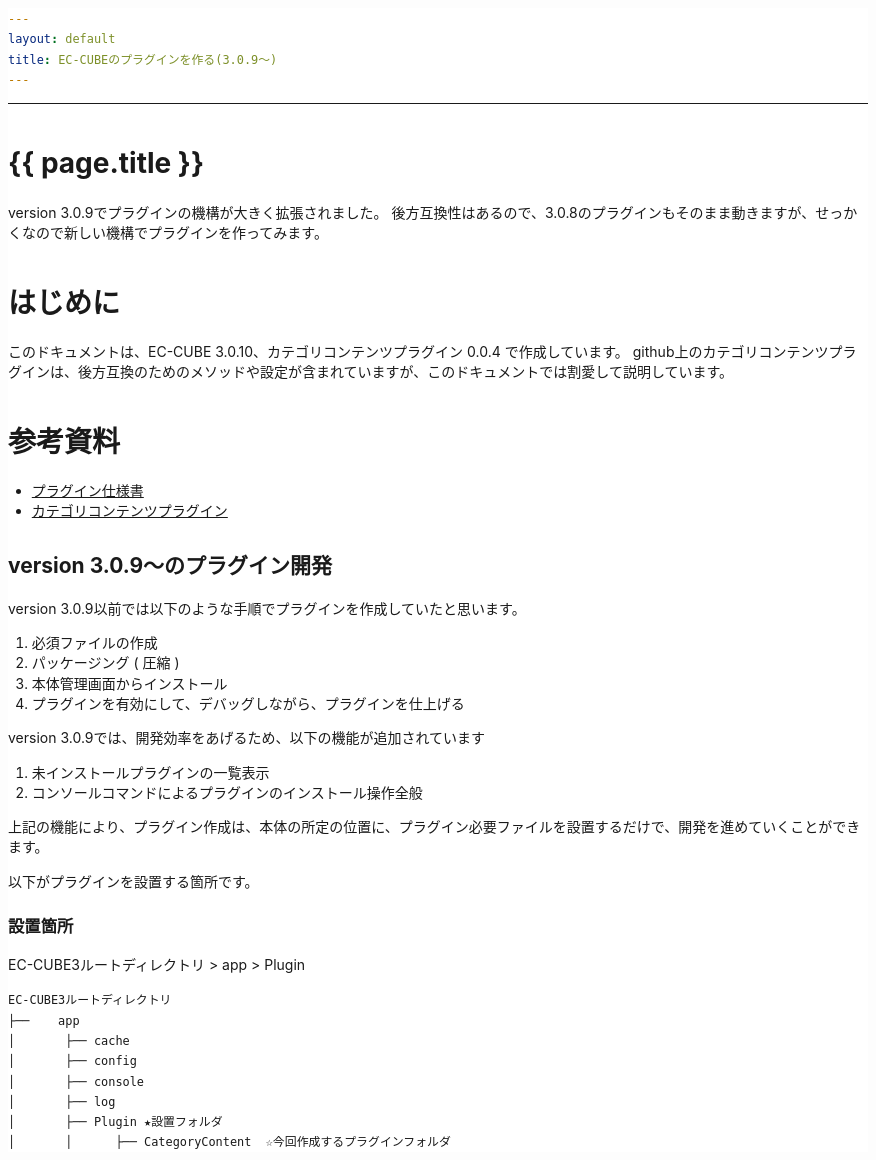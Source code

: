 ```yaml
---
layout: default
title: EC-CUBEのプラグインを作る(3.0.9～)
---
```


---

# {{ page.title }}

version 3.0.9でプラグインの機構が大きく拡張されました。
後方互換性はあるので、3.0.8のプラグインもそのまま動きますが、せっかくなので新しい機構でプラグインを作ってみます。

# はじめに

このドキュメントは、EC-CUBE 3.0.10、カテゴリコンテンツプラグイン 0.0.4 で作成しています。
github上のカテゴリコンテンツプラグインは、後方互換のためのメソッドや設定が含まれていますが、このドキュメントでは割愛して説明しています。

# 参考資料
- [プラグイン仕様書](http://downloads.ec-cube.net/src/manual/v3/plugin.pdf)
- [カテゴリコンテンツプラグイン](https://github.com/EC-CUBE/category-content-plugin)

## version 3.0.9～のプラグイン開発
version 3.0.9以前では以下のような手順でプラグインを作成していたと思います。

1. 必須ファイルの作成
2. パッケージング ( 圧縮 )
3. 本体管理画面からインストール
4. プラグインを有効にして、デバッグしながら、プラグインを仕上げる

version 3.0.9では、開発効率をあげるため、以下の機能が追加されています

1. 未インストールプラグインの一覧表示
2. コンソールコマンドによるプラグインのインストール操作全般

上記の機能により、プラグイン作成は、本体の所定の位置に、プラグイン必要ファイルを設置するだけで、開発を進めていくことができます。

以下がプラグインを設置する箇所です。

### **設置箇所**

EC-CUBE3ルートディレクトリ > app > Plugin

```
EC-CUBE3ルートディレクトリ
├──    app
│       ├── cache
│       ├── config
│       ├── console
│       ├── log
│       ├── Plugin ★設置フォルダ
│       │      ├── CategoryContent  ☆今回作成するプラグインフォルダ
```
